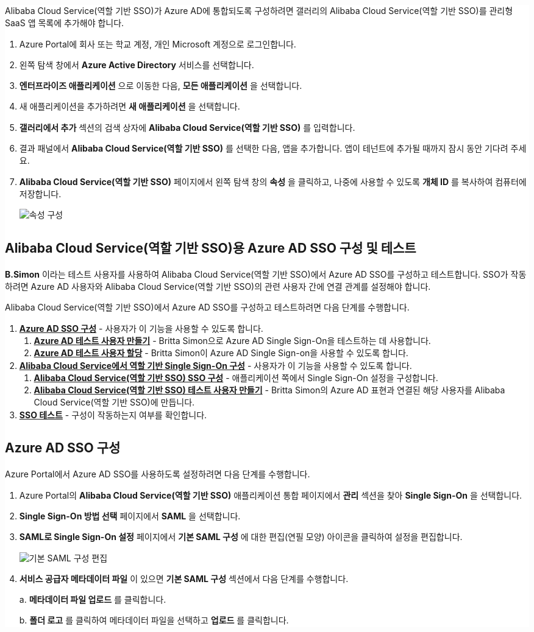 Alibaba Cloud Service(역할 기반 SSO)가 Azure AD에 통합되도록 구성하려면 갤러리의 Alibaba Cloud Service(역할 기반 SSO)를 관리형 SaaS 앱 목록에 추가해야 합니다.

1. Azure Portal에 회사 또는 학교 계정, 개인 Microsoft 계정으로 로그인합니다.
1. 왼쪽 탐색 창에서 **Azure Active Directory** 서비스를 선택합니다.
1. **엔터프라이즈 애플리케이션** 으로 이동한 다음, **모든 애플리케이션** 을 선택합니다.
1. 새 애플리케이션을 추가하려면 **새 애플리케이션** 을 선택합니다.
1. **갤러리에서 추가** 섹션의 검색 상자에 **Alibaba Cloud Service(역할 기반 SSO)** 를 입력합니다.
1. 결과 패널에서 **Alibaba Cloud Service(역할 기반 SSO)** 를 선택한 다음, 앱을 추가합니다. 앱이 테넌트에 추가될 때까지 잠시 동안 기다려 주세요.
5. **Alibaba Cloud Service(역할 기반 SSO)** 페이지에서 왼쪽 탐색 창의 **속성** 을 클릭하고, 나중에 사용할 수 있도록 **개체 ID** 를 복사하여 컴퓨터에 저장합니다.

    ![속성 구성](./media/alibaba-cloud-service-role-based-sso-tutorial/Properties.png)


## <a name="configure-and-test-azure-ad-sso-for-alibaba-cloud-service-role-based-sso"></a>Alibaba Cloud Service(역할 기반 SSO)용 Azure AD SSO 구성 및 테스트

**B.Simon** 이라는 테스트 사용자를 사용하여 Alibaba Cloud Service(역할 기반 SSO)에서 Azure AD SSO를 구성하고 테스트합니다. SSO가 작동하려면 Azure AD 사용자와 Alibaba Cloud Service(역할 기반 SSO)의 관련 사용자 간에 연결 관계를 설정해야 합니다.

Alibaba Cloud Service(역할 기반 SSO)에서 Azure AD SSO를 구성하고 테스트하려면 다음 단계를 수행합니다.

1. **[Azure AD SSO 구성](#configure-azure-ad-sso)** - 사용자가 이 기능을 사용할 수 있도록 합니다.
    1. **[Azure AD 테스트 사용자 만들기](#create-an-azure-ad-test-user)** - Britta Simon으로 Azure AD Single Sign-On을 테스트하는 데 사용합니다.
    1. **[Azure AD 테스트 사용자 할당](#assign-the-azure-ad-test-user)** - Britta Simon이 Azure AD Single Sign-on을 사용할 수 있도록 합니다.
2. **[Alibaba Cloud Service에서 역할 기반 Single Sign-On 구성](#configure-role-based-single-sign-on-in-alibaba-cloud-service)** - 사용자가 이 기능을 사용할 수 있도록 합니다.
    1. **[Alibaba Cloud Service(역할 기반 SSO) SSO 구성](#configure-alibaba-cloud-service-role-based-sso-sso)** - 애플리케이션 쪽에서 Single Sign-On 설정을 구성합니다.
    1. **[Alibaba Cloud Service(역할 기반 SSO) 테스트 사용자 만들기](#create-alibaba-cloud-service-role-based-sso-test-user)** - Britta Simon의 Azure AD 표현과 연결된 해당 사용자를 Alibaba Cloud Service(역할 기반 SSO)에 만듭니다.
3. **[SSO 테스트](#test-sso)** - 구성이 작동하는지 여부를 확인합니다.

## <a name="configure-azure-ad-sso"></a>Azure AD SSO 구성

Azure Portal에서 Azure AD SSO를 사용하도록 설정하려면 다음 단계를 수행합니다.

1. Azure Portal의 **Alibaba Cloud Service(역할 기반 SSO)** 애플리케이션 통합 페이지에서 **관리** 섹션을 찾아 **Single Sign-On** 을 선택합니다.
1. **Single Sign-On 방법 선택** 페이지에서 **SAML** 을 선택합니다.
1. **SAML로 Single Sign-On 설정** 페이지에서 **기본 SAML 구성** 에 대한 편집(연필 모양) 아이콘을 클릭하여 설정을 편집합니다.

    ![기본 SAML 구성 편집](common/edit-urls.png)

4. **서비스 공급자 메타데이터 파일** 이 있으면 **기본 SAML 구성** 섹션에서 다음 단계를 수행합니다.

    a. **메타데이터 파일 업로드** 를 클릭합니다.

    b. **폴더 로고** 를 클릭하여 메타데이터 파일을 선택하고 **업로드** 를 클릭합니다.
